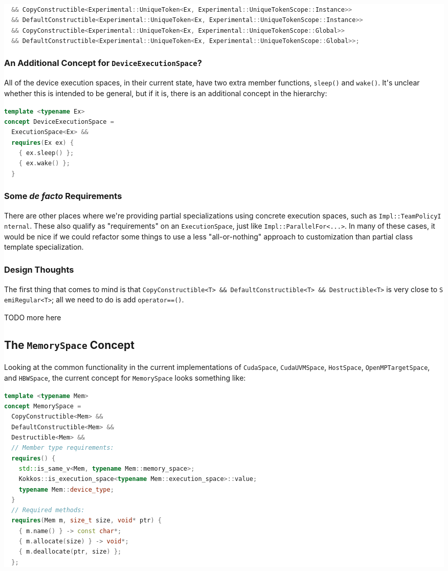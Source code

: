 ```c++
  && CopyConstructible<Experimental::UniqueToken<Ex, Experimental::UniqueTokenScope::Instance>>
  && DefaultConstructible<Experimental::UniqueToken<Ex, Experimental::UniqueTokenScope::Instance>>
  && CopyConstructible<Experimental::UniqueToken<Ex, Experimental::UniqueTokenScope::Global>>
  && DefaultConstructible<Experimental::UniqueToken<Ex, Experimental::UniqueTokenScope::Global>>;
```

### An Additional Concept for `DeviceExecutionSpace`?

All of the device execution spaces, in their current state, have two extra member functions, `sleep()` and `wake()`.  It's unclear whether this is intended to be general, but if it is, there is an additional concept in the hierarchy:

```c++
template <typename Ex>
concept DeviceExecutionSpace =
  ExecutionSpace<Ex> &&
  requires(Ex ex) {
    { ex.sleep() };
    { ex.wake() };
  }
```

### Some *de facto* Requirements

There are other places where we're providing partial specializations using concrete execution spaces, such as `Impl::TeamPolicyInternal`.  These also qualify as "requirements" on an `ExecutionSpace`, just like `Impl::ParallelFor<...>`.  In many of these cases, it would be nice if we could refactor some things to use a less "all-or-nothing" approach to customization than partial class template specialization.

### Design Thoughts

The first thing that comes to mind is that `CopyConstructible<T> && DefaultConstructible<T> && Destructible<T>` is very close to `SemiRegular<T>`; all we need to do is add `operator==()`.

TODO more here


The `MemorySpace` Concept
-------------------------

Looking at the common functionality in the current implementations of `CudaSpace`, `CudaUVMSpace`, `HostSpace`, `OpenMPTargetSpace`, and `HBWSpace`, the current concept for `MemorySpace` looks something like:

```c++
template <typename Mem>
concept MemorySpace =
  CopyConstructible<Mem> &&
  DefaultConstructible<Mem> &&
  Destructible<Mem> &&
  // Member type requirements:
  requires() {
    std::is_same_v<Mem, typename Mem::memory_space>;
    Kokkos::is_execution_space<typename Mem::execution_space>::value;
    typename Mem::device_type;
  }
  // Required methods:
  requires(Mem m, size_t size, void* ptr) {
    { m.name() } -> const char*;
    { m.allocate(size) } -> void*;
    { m.deallocate(ptr, size) };
  };

```
